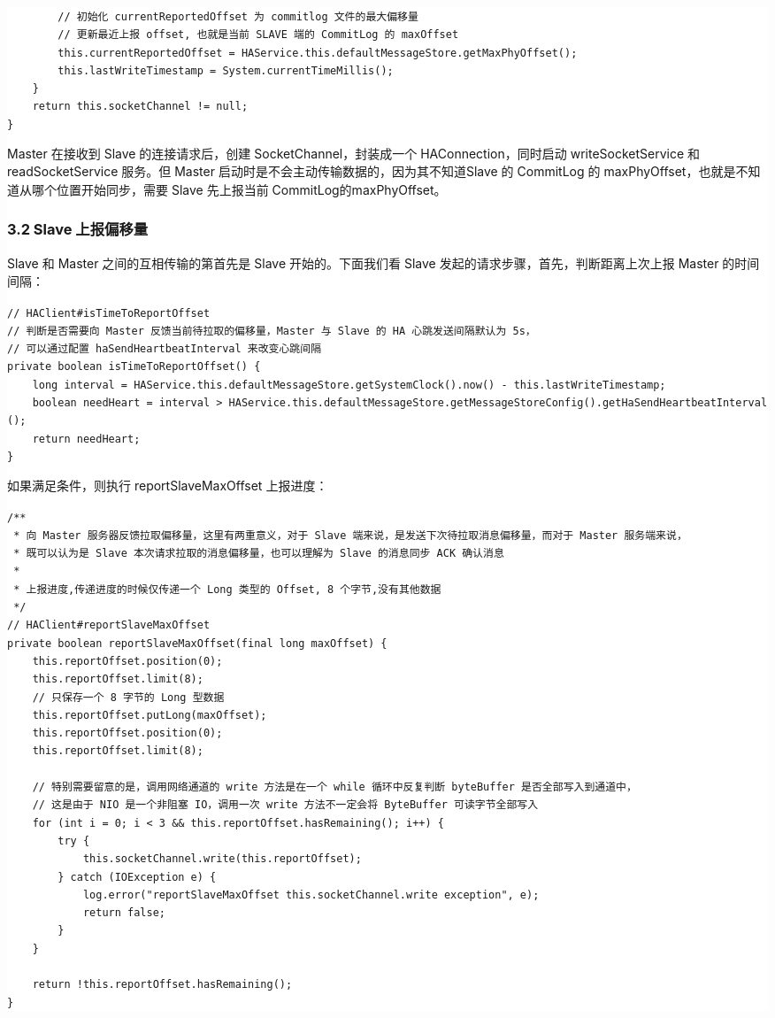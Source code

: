 ```java{.line-numbers}
        // 初始化 currentReportedOffset 为 commitlog 文件的最大偏移量
        // 更新最近上报 offset, 也就是当前 SLAVE 端的 CommitLog 的 maxOffset
        this.currentReportedOffset = HAService.this.defaultMessageStore.getMaxPhyOffset();
        this.lastWriteTimestamp = System.currentTimeMillis();
    }
    return this.socketChannel != null;
} 
```

Master 在接收到 Slave 的连接请求后，创建 SocketChannel，封装成一个 HAConnection，同时启动 writeSocketService 和 readSocketService 服务。但 Master 启动时是不会主动传输数据的，因为其不知道Slave 的 CommitLog 的 maxPhyOffset，也就是不知道从哪个位置开始同步，需要 Slave 先上报当前 CommitLog的maxPhyOffset。

### 3.2 Slave 上报偏移量

Slave 和 Master 之间的互相传输的第首先是 Slave 开始的。下面我们看 Slave 发起的请求步骤，首先，判断距离上次上报 Master 的时间间隔：

```java{.line-numbers}
// HAClient#isTimeToReportOffset
// 判断是否需要向 Master 反馈当前待拉取的偏移量，Master 与 Slave 的 HA 心跳发送间隔默认为 5s，
// 可以通过配置 haSendHeartbeatInterval 来改变心跳间隔
private boolean isTimeToReportOffset() {
    long interval = HAService.this.defaultMessageStore.getSystemClock().now() - this.lastWriteTimestamp;
    boolean needHeart = interval > HAService.this.defaultMessageStore.getMessageStoreConfig().getHaSendHeartbeatInterval();
    return needHeart;
} 
```

如果满足条件，则执行 reportSlaveMaxOffset 上报进度：

```java{.line-numbers}
/**
 * 向 Master 服务器反馈拉取偏移量，这里有两重意义，对于 Slave 端来说，是发送下次待拉取消息偏移量，而对于 Master 服务端来说，
 * 既可以认为是 Slave 本次请求拉取的消息偏移量，也可以理解为 Slave 的消息同步 ACK 确认消息
 * 
 * 上报进度,传递进度的时候仅传递一个 Long 类型的 Offset, 8 个字节,没有其他数据
 */
// HAClient#reportSlaveMaxOffset
private boolean reportSlaveMaxOffset(final long maxOffset) {
    this.reportOffset.position(0);
    this.reportOffset.limit(8);
    // 只保存一个 8 字节的 Long 型数据
    this.reportOffset.putLong(maxOffset);
    this.reportOffset.position(0);
    this.reportOffset.limit(8);

    // 特别需要留意的是，调用网络通道的 write 方法是在一个 while 循环中反复判断 byteBuffer 是否全部写入到通道中，
    // 这是由于 NIO 是一个非阻塞 IO，调用一次 write 方法不一定会将 ByteBuffer 可读字节全部写入
    for (int i = 0; i < 3 && this.reportOffset.hasRemaining(); i++) {
        try {
            this.socketChannel.write(this.reportOffset);
        } catch (IOException e) {
            log.error("reportSlaveMaxOffset this.socketChannel.write exception", e);
            return false;
        }
    }

    return !this.reportOffset.hasRemaining();
} 
```
